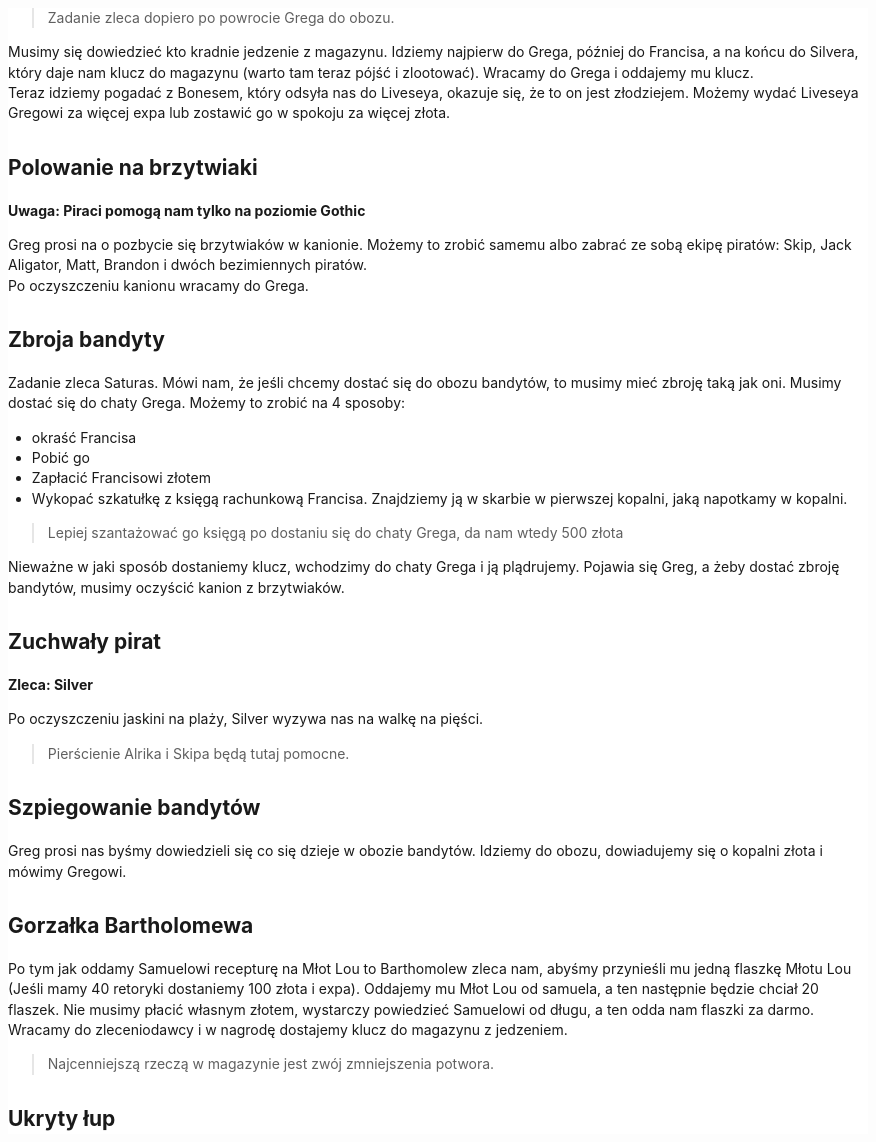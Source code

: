 > Zadanie zleca dopiero po powrocie Grega do obozu.

Musimy się dowiedzieć kto kradnie jedzenie z magazynu. Idziemy najpierw do Grega, później do Francisa, a na końcu do Silvera, który daje nam klucz do magazynu (warto tam teraz pójść i zlootować). Wracamy do Grega i oddajemy mu klucz.  
Teraz idziemy pogadać z Bonesem, który odsyła nas do Liveseya, okazuje się, że to on jest złodziejem.
Możemy wydać Liveseya Gregowi za więcej expa lub zostawić go w spokoju za więcej złota.

## Polowanie na brzytwiaki

**Uwaga: Piraci pomogą nam tylko na poziomie Gothic**

Greg prosi na o pozbycie się brzytwiaków w kanionie. Możemy to zrobić samemu albo zabrać ze sobą ekipę piratów: Skip, Jack Aligator, Matt, Brandon i dwóch bezimiennych piratów.  
Po oczyszczeniu kanionu wracamy do Grega.

## Zbroja bandyty

Zadanie zleca Saturas. Mówi nam, że jeśli chcemy dostać się do obozu bandytów, to musimy mieć zbroję taką jak oni. Musimy dostać się do chaty Grega. Możemy to zrobić na 4 sposoby:  
- okraść Francisa
- Pobić go
- Zapłacić Francisowi złotem
- Wykopać szkatułkę z księgą rachunkową Francisa. Znajdziemy ją w skarbie w pierwszej kopalni, jaką napotkamy w kopalni.
> Lepiej szantażować go księgą po dostaniu się do chaty Grega, da nam wtedy 500 złota

Nieważne w jaki sposób dostaniemy klucz, wchodzimy do chaty Grega i ją plądrujemy. Pojawia się Greg, a żeby dostać zbroję bandytów, musimy oczyścić kanion z brzytwiaków.

## Zuchwały pirat
__Zleca: Silver__

Po oczyszczeniu jaskini na plaży, Silver wyzywa nas na walkę na pięści.
> Pierścienie Alrika i Skipa będą tutaj pomocne.

## Szpiegowanie bandytów

Greg prosi nas byśmy dowiedzieli się co się dzieje w obozie bandytów. Idziemy do obozu, dowiadujemy się o kopalni złota i mówimy Gregowi.

## Gorzałka Bartholomewa

Po tym jak oddamy Samuelowi recepturę na Młot Lou to Barthomolew zleca nam, abyśmy przynieśli mu jedną flaszkę Młotu Lou (Jeśli mamy 40 retoryki dostaniemy 100 złota i expa). Oddajemy mu Młot Lou od samuela, a ten następnie będzie chciał 20 flaszek. Nie musimy płacić własnym złotem, wystarczy powiedzieć Samuelowi od długu, a ten odda nam flaszki za darmo. Wracamy do zleceniodawcy i w nagrodę dostajemy klucz do magazynu z jedzeniem.
> Najcenniejszą rzeczą w magazynie jest zwój zmniejszenia potwora.

## Ukryty łup
